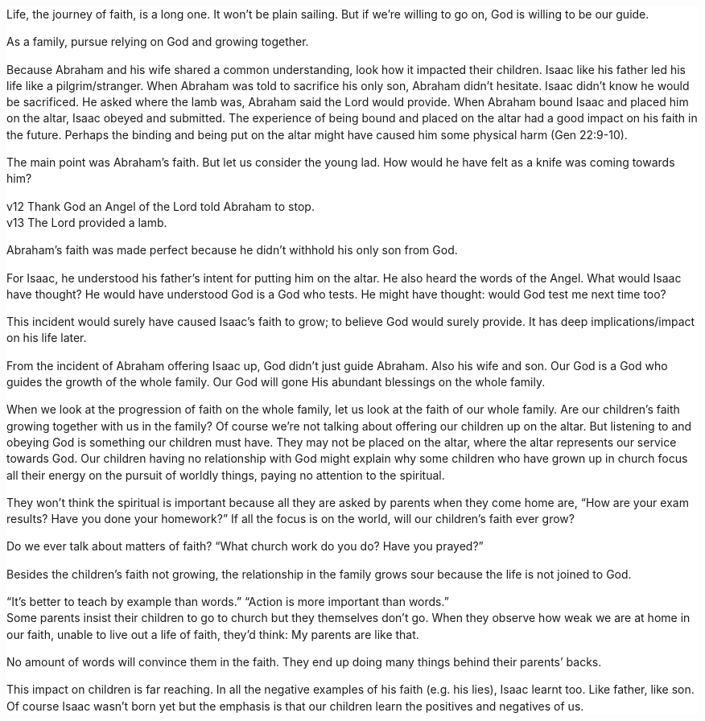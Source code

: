 Life, the journey of faith, is a long one. It won’t be plain sailing. But if we’re willing to go on, God is willing to be our guide. 

As a family, pursue relying on God and growing together. 

Because Abraham and his wife shared a common understanding, look how it impacted their children. Isaac like his father led his life like a pilgrim/stranger. When Abraham was told to sacrifice his only son, Abraham didn’t hesitate. Isaac didn’t know he would be sacrificed. He asked where the lamb was, Abraham said the Lord would provide. When Abraham bound Isaac and placed him on the altar, Isaac obeyed and submitted. The experience of being bound and placed on the altar had a good impact on his faith in the future. Perhaps the binding and being put on the altar might have caused him some physical harm (Gen 22:9-10). 

The main point was Abraham’s faith. But let us consider the young lad. How would he have felt as a knife was coming towards him?

v12 Thank God an Angel of the Lord told Abraham to stop.  
v13 The Lord provided a lamb.

Abraham’s faith was made perfect because he didn’t withhold his only son from God. 

For Isaac, he understood his father’s intent for putting him on the altar. He also heard the words of the Angel. What would Isaac have thought? He would have understood God is a God who tests. He might have thought: would God test me next time too?

This incident would surely have caused Isaac’s faith to grow; to believe God would surely provide. It has deep implications/impact on his life later. 

From the incident of Abraham offering Isaac up, God didn’t just guide Abraham. Also his wife and son. Our God is a God who guides the growth of the whole family. Our God will gone His abundant blessings on the whole family. 

When we look at the progression of faith on the whole family, let us look at the faith of our whole family. Are our children’s faith growing together with us in the family? Of course we’re not talking about offering our children up on the altar. But listening to and obeying God is something our children must have. They may not be placed on the altar, where the altar represents our service towards God. Our children having no relationship with God might explain why some children who have grown up in church focus all their energy on the pursuit of worldly things, paying no attention to the spiritual. 

They won’t think the spiritual is important because all they are asked by parents when they come home are, “How are your exam results? Have you done your homework?” If all the focus is on the world, will our children’s faith ever grow? 

Do we ever talk about matters of faith? “What church work do you do? Have you prayed?”

Besides the children’s faith not growing, the relationship in the family grows sour because the life is not joined to God. 

“It’s better to teach by example than words.” “Action is more important than words.”  
Some parents insist their children to go to church but they themselves don’t go. When they observe how weak we are at home in our faith, unable to live out a life of faith, they’d think: My parents are like that. 

No amount of words will convince them in the faith. They end up doing many things behind their parents’ backs. 

This impact on children is far reaching. In all the negative examples of his faith (e.g. his lies), Isaac learnt too. Like father, like son. Of course Isaac wasn’t born yet but the emphasis is that our children learn the positives and negatives of us. 
